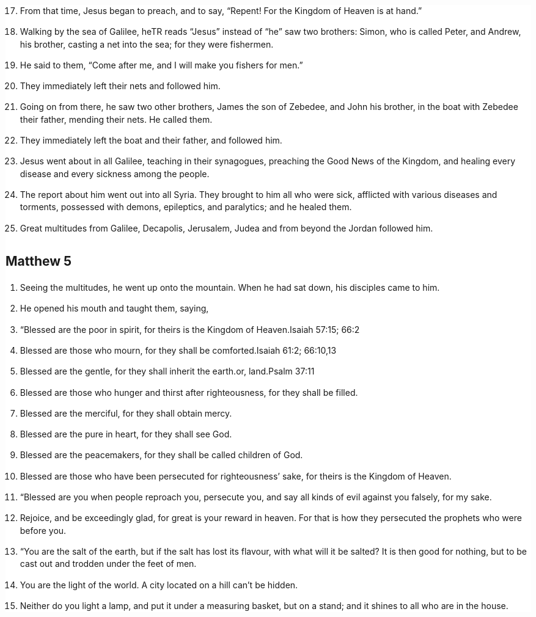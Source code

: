 17.   From that time, Jesus began to preach, and to say, “Repent! For the Kingdom of Heaven is at hand.”  

18.   Walking by the sea of Galilee, heTR reads “Jesus” instead of “he” saw two brothers: Simon, who is called Peter, and Andrew, his brother, casting a net into the sea; for they were fishermen.

19. He said to them, “Come after me, and I will make you fishers for men.”  

20.   They immediately left their nets and followed him.

21. Going on from there, he saw two other brothers, James the son of Zebedee, and John his brother, in the boat with Zebedee their father, mending their nets. He called them.

22. They immediately left the boat and their father, and followed him.  

23.   Jesus went about in all Galilee, teaching in their synagogues, preaching the Good News of the Kingdom, and healing every disease and every sickness among the people.

24. The report about him went out into all Syria. They brought to him all who were sick, afflicted with various diseases and torments, possessed with demons, epileptics, and paralytics; and he healed them.

25. Great multitudes from Galilee, Decapolis, Jerusalem, Judea and from beyond the Jordan followed him.   

## Matthew 5

1. Seeing the multitudes, he went up onto the mountain. When he had sat down, his disciples came to him.

2. He opened his mouth and taught them, saying,  

3. “Blessed are the poor in spirit, for theirs is the Kingdom of Heaven.Isaiah 57:15; 66:2 

4. Blessed are those who mourn, for they shall be comforted.Isaiah 61:2; 66:10,13 

5. Blessed are the gentle, for they shall inherit the earth.or, land.Psalm 37:11 

6. Blessed are those who hunger and thirst after righteousness,  for they shall be filled. 

7. Blessed are the merciful, for they shall obtain mercy. 

8. Blessed are the pure in heart, for they shall see God. 

9. Blessed are the peacemakers, for they shall be called children of God. 

10. Blessed are those who have been persecuted for righteousness’ sake,  for theirs is the Kingdom of Heaven.   

11.   “Blessed are you when people reproach you, persecute you, and say all kinds of evil against you falsely, for my sake. 

12. Rejoice, and be exceedingly glad, for great is your reward in heaven. For that is how they persecuted the prophets who were before you.   

13.   “You are the salt of the earth, but if the salt has lost its flavour, with what will it be salted? It is then good for nothing, but to be cast out and trodden under the feet of men. 

14. You are the light of the world. A city located on a hill can’t be hidden. 

15. Neither do you light a lamp, and put it under a measuring basket, but on a stand; and it shines to all who are in the house. 
